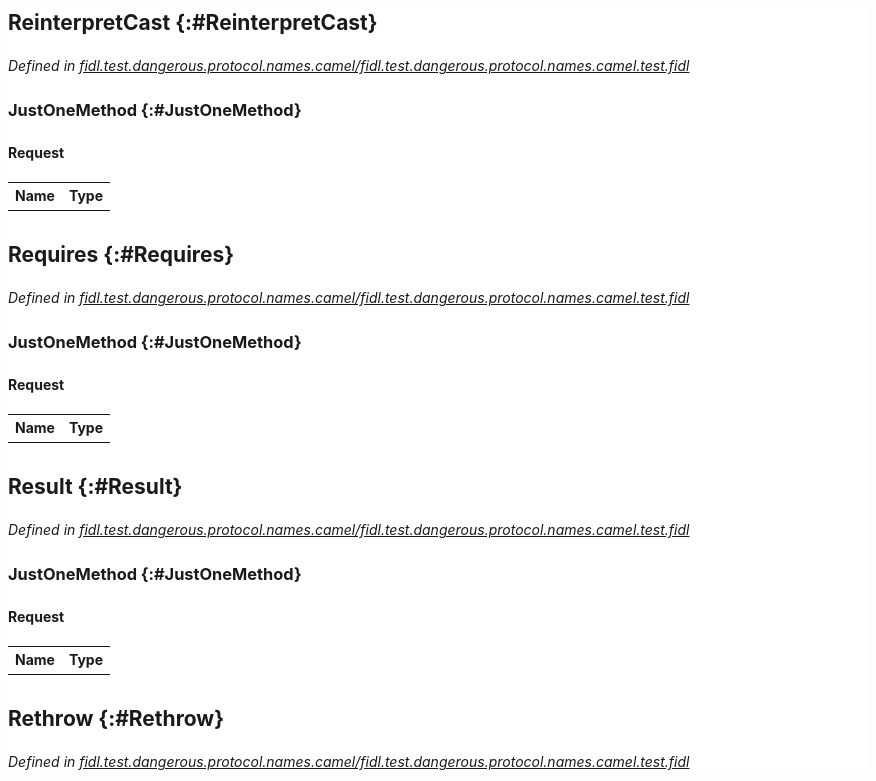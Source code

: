 

## ReinterpretCast {:#ReinterpretCast}
*Defined in [fidl.test.dangerous.protocol.names.camel/fidl.test.dangerous.protocol.names.camel.test.fidl](https://fuchsia.googlesource.com/fuchsia/+/master/garnet/tests/fidl-dangerous-identifiers/fidl/fidl.test.dangerous.protocol.names.camel.test.fidl#149)*


### JustOneMethod {:#JustOneMethod}


#### Request
<table>
    <tr><th>Name</th><th>Type</th></tr>
    </table>



## Requires {:#Requires}
*Defined in [fidl.test.dangerous.protocol.names.camel/fidl.test.dangerous.protocol.names.camel.test.fidl](https://fuchsia.googlesource.com/fuchsia/+/master/garnet/tests/fidl-dangerous-identifiers/fidl/fidl.test.dangerous.protocol.names.camel.test.fidl#150)*


### JustOneMethod {:#JustOneMethod}


#### Request
<table>
    <tr><th>Name</th><th>Type</th></tr>
    </table>



## Result {:#Result}
*Defined in [fidl.test.dangerous.protocol.names.camel/fidl.test.dangerous.protocol.names.camel.test.fidl](https://fuchsia.googlesource.com/fuchsia/+/master/garnet/tests/fidl-dangerous-identifiers/fidl/fidl.test.dangerous.protocol.names.camel.test.fidl#151)*


### JustOneMethod {:#JustOneMethod}


#### Request
<table>
    <tr><th>Name</th><th>Type</th></tr>
    </table>



## Rethrow {:#Rethrow}
*Defined in [fidl.test.dangerous.protocol.names.camel/fidl.test.dangerous.protocol.names.camel.test.fidl](https://fuchsia.googlesource.com/fuchsia/+/master/garnet/tests/fidl-dangerous-identifiers/fidl/fidl.test.dangerous.protocol.names.camel.test.fidl#152)*
